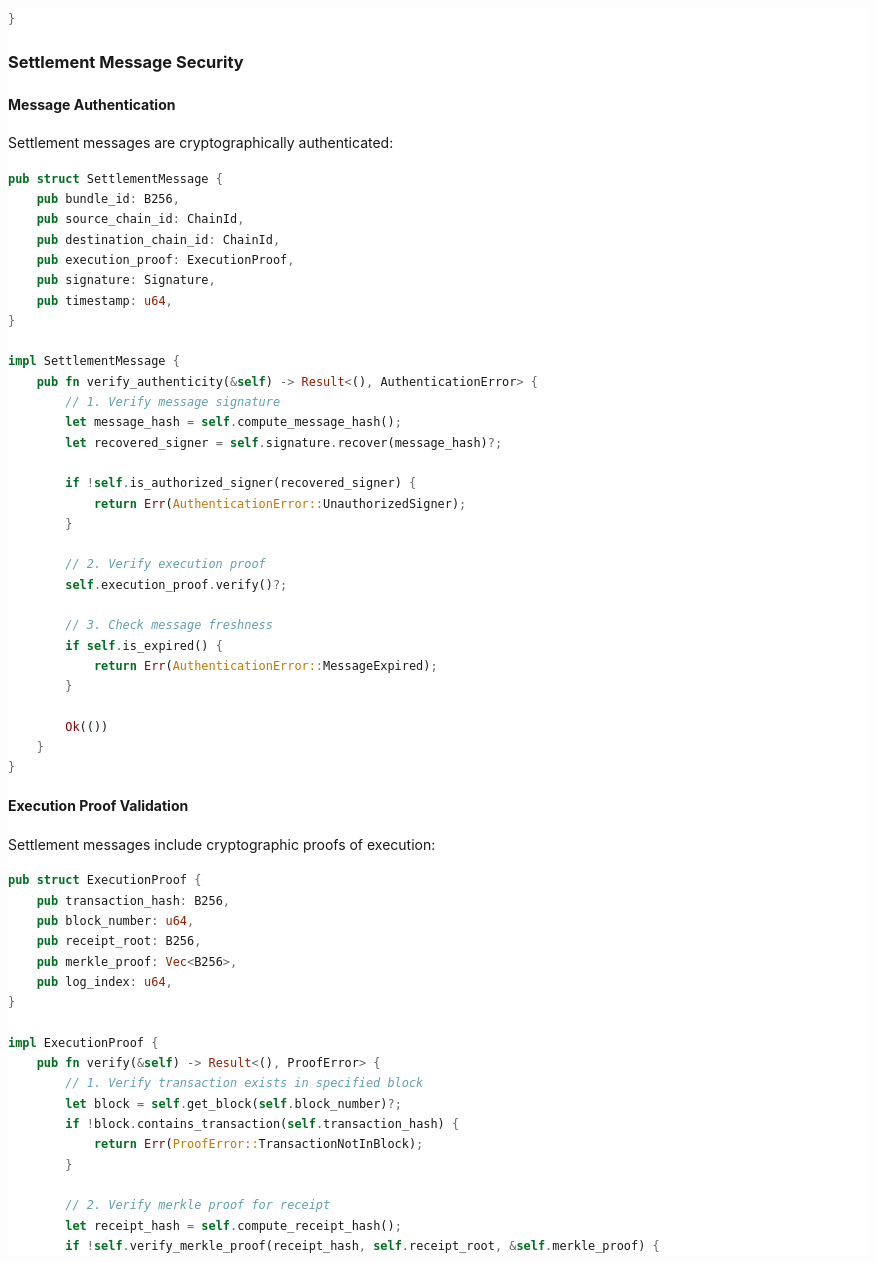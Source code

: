 ```rust
}
```

### Settlement Message Security

#### Message Authentication
Settlement messages are cryptographically authenticated:

```rust
pub struct SettlementMessage {
    pub bundle_id: B256,
    pub source_chain_id: ChainId,
    pub destination_chain_id: ChainId,
    pub execution_proof: ExecutionProof,
    pub signature: Signature,
    pub timestamp: u64,
}

impl SettlementMessage {
    pub fn verify_authenticity(&self) -> Result<(), AuthenticationError> {
        // 1. Verify message signature
        let message_hash = self.compute_message_hash();
        let recovered_signer = self.signature.recover(message_hash)?;
        
        if !self.is_authorized_signer(recovered_signer) {
            return Err(AuthenticationError::UnauthorizedSigner);
        }
        
        // 2. Verify execution proof
        self.execution_proof.verify()?;
        
        // 3. Check message freshness
        if self.is_expired() {
            return Err(AuthenticationError::MessageExpired);
        }
        
        Ok(())
    }
}
```

#### Execution Proof Validation
Settlement messages include cryptographic proofs of execution:

```rust
pub struct ExecutionProof {
    pub transaction_hash: B256,
    pub block_number: u64,
    pub receipt_root: B256,
    pub merkle_proof: Vec<B256>,
    pub log_index: u64,
}

impl ExecutionProof {
    pub fn verify(&self) -> Result<(), ProofError> {
        // 1. Verify transaction exists in specified block
        let block = self.get_block(self.block_number)?;
        if !block.contains_transaction(self.transaction_hash) {
            return Err(ProofError::TransactionNotInBlock);
        }
        
        // 2. Verify merkle proof for receipt
        let receipt_hash = self.compute_receipt_hash();
        if !self.verify_merkle_proof(receipt_hash, self.receipt_root, &self.merkle_proof) {
```